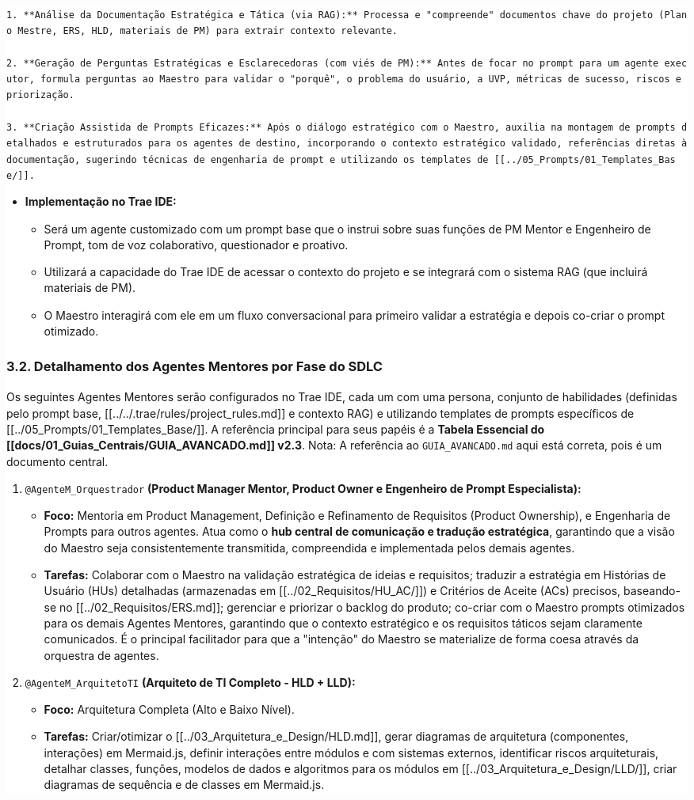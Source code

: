     1. **Análise da Documentação Estratégica e Tática (via RAG):** Processa e "compreende" documentos chave do projeto (Plano Mestre, ERS, HLD, materiais de PM) para extrair contexto relevante.
        
    2. **Geração de Perguntas Estratégicas e Esclarecedoras (com viés de PM):** Antes de focar no prompt para um agente executor, formula perguntas ao Maestro para validar o "porquê", o problema do usuário, a UVP, métricas de sucesso, riscos e priorização.
        
    3. **Criação Assistida de Prompts Eficazes:** Após o diálogo estratégico com o Maestro, auxilia na montagem de prompts detalhados e estruturados para os agentes de destino, incorporando o contexto estratégico validado, referências diretas à documentação, sugerindo técnicas de engenharia de prompt e utilizando os templates de [[../05_Prompts/01_Templates_Base/]].
        
- **Implementação no Trae IDE:**
    
    - Será um agente customizado com um prompt base que o instrui sobre suas funções de PM Mentor e Engenheiro de Prompt, tom de voz colaborativo, questionador e proativo.
        
    - Utilizará a capacidade do Trae IDE de acessar o contexto do projeto e se integrará com o sistema RAG (que incluirá materiais de PM).
        
    - O Maestro interagirá com ele em um fluxo conversacional para primeiro validar a estratégia e depois co-criar o prompt otimizado.
        
### 3.2. Detalhamento dos Agentes Mentores por Fase do SDLC

Os seguintes Agentes Mentores serão configurados no Trae IDE, cada um com uma persona, conjunto de habilidades (definidas pelo prompt base, [[../../.trae/rules/project_rules.md]] e contexto RAG) e utilizando templates de prompts específicos de [[../05_Prompts/01_Templates_Base/]]. A referência principal para seus papéis é a **Tabela Essencial do [[docs/01_Guias_Centrais/GUIA_AVANCADO.md]] v2.3**. Nota: A referência ao `GUIA_AVANCADO.md` aqui está correta, pois é um documento central.

1. `@AgenteM_Orquestrador` **(Product Manager Mentor, Product Owner e Engenheiro de Prompt Especialista):**
    
    - **Foco:** Mentoria em Product Management, Definição e Refinamento de Requisitos (Product Ownership), e Engenharia de Prompts para outros agentes. Atua como o **hub central de comunicação e tradução estratégica**, garantindo que a visão do Maestro seja consistentemente transmitida, compreendida e implementada pelos demais agentes.
        
    - **Tarefas:** Colaborar com o Maestro na validação estratégica de ideias e requisitos; traduzir a estratégia em Histórias de Usuário (HUs) detalhadas (armazenadas em [[../02_Requisitos/HU_AC/]]) e Critérios de Aceite (ACs) precisos, baseando-se no [[../02_Requisitos/ERS.md]]; gerenciar e priorizar o backlog do produto; co-criar com o Maestro prompts otimizados para os demais Agentes Mentores, garantindo que o contexto estratégico e os requisitos táticos sejam claramente comunicados. É o principal facilitador para que a "intenção" do Maestro se materialize de forma coesa através da orquestra de agentes.
        
2. `@AgenteM_ArquitetoTI` **(Arquiteto de TI Completo - HLD + LLD):**
    
    - **Foco:** Arquitetura Completa (Alto e Baixo Nível).
        
    - **Tarefas:** Criar/otimizar o [[../03_Arquitetura_e_Design/HLD.md]], gerar diagramas de arquitetura (componentes, interações) em Mermaid.js, definir interações entre módulos e com sistemas externos, identificar riscos arquiteturais, detalhar classes, funções, modelos de dados e algoritmos para os módulos em [[../03_Arquitetura_e_Design/LLD/]], criar diagramas de sequência e de classes em Mermaid.js.
        